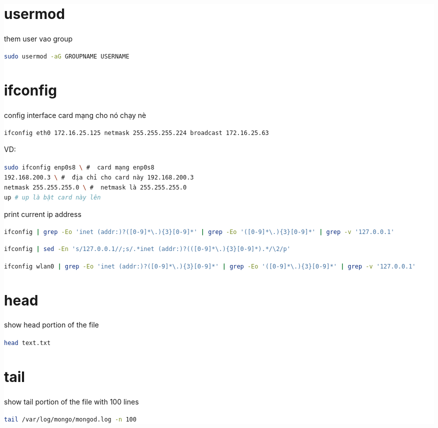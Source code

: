 # usermod

them user vao group

```bash
sudo usermod -aG GROUPNAME USERNAME
```

# ifconfig

config interface card mạng cho nó chạy nè

```bash
ifconfig eth0 172.16.25.125 netmask 255.255.255.224 broadcast 172.16.25.63
```

VD:

```bash
sudo ifconfig enp0s8 \ #  card mạng enp0s8
192.168.200.3 \ #  địa chỉ cho card này 192.168.200.3
netmask 255.255.255.0 \ #  netmask là 255.255.255.0
up # up là bật card này lên
```

print current ip address

```bash
ifconfig | grep -Eo 'inet (addr:)?([0-9]*\.){3}[0-9]*' | grep -Eo '([0-9]*\.){3}[0-9]*' | grep -v '127.0.0.1'
```

```bash
ifconfig | sed -En 's/127.0.0.1//;s/.*inet (addr:)?(([0-9]*\.){3}[0-9]*).*/\2/p'
```

```bash
ifconfig wlan0 | grep -Eo 'inet (addr:)?([0-9]*\.){3}[0-9]*' | grep -Eo '([0-9]*\.){3}[0-9]*' | grep -v '127.0.0.1'
```

# head

show head portion of the file

```bash
head text.txt
```

# tail

show tail portion of the file with 100 lines

```bash
tail /var/log/mongo/mongod.log -n 100
```
